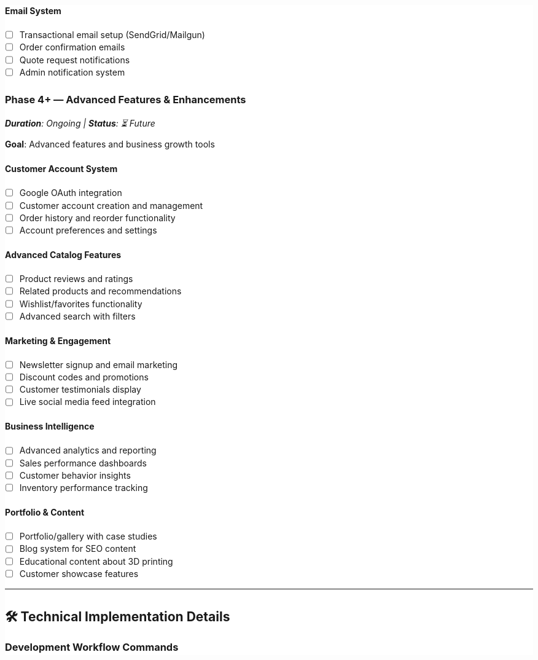 #### Email System

- [ ] Transactional email setup (SendGrid/Mailgun)
- [ ] Order confirmation emails
- [ ] Quote request notifications
- [ ] Admin notification system

### **Phase 4+ — Advanced Features & Enhancements**

_**Duration**: Ongoing | **Status**: ⏳ Future_

**Goal**: Advanced features and business growth tools

#### Customer Account System

- [ ] Google OAuth integration
- [ ] Customer account creation and management
- [ ] Order history and reorder functionality
- [ ] Account preferences and settings

#### Advanced Catalog Features

- [ ] Product reviews and ratings
- [ ] Related products and recommendations
- [ ] Wishlist/favorites functionality
- [ ] Advanced search with filters

#### Marketing & Engagement

- [ ] Newsletter signup and email marketing
- [ ] Discount codes and promotions
- [ ] Customer testimonials display
- [ ] Live social media feed integration

#### Business Intelligence

- [ ] Advanced analytics and reporting
- [ ] Sales performance dashboards
- [ ] Customer behavior insights
- [ ] Inventory performance tracking

#### Portfolio & Content

- [ ] Portfolio/gallery with case studies
- [ ] Blog system for SEO content
- [ ] Educational content about 3D printing
- [ ] Customer showcase features

---

## 🛠️ Technical Implementation Details

### Development Workflow Commands
